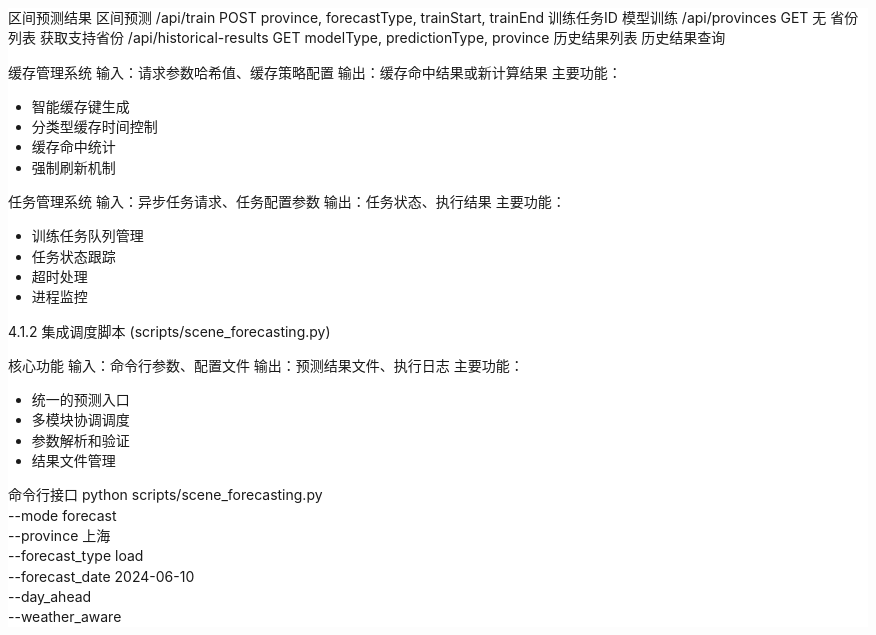 区间预测结果
区间预测
/api/train
POST
province, forecastType, trainStart, trainEnd
训练任务ID
模型训练
/api/provinces
GET
无
省份列表
获取支持省份
/api/historical-results
GET
modelType, predictionType, province
历史结果列表
历史结果查询

缓存管理系统
输入：请求参数哈希值、缓存策略配置
输出：缓存命中结果或新计算结果
主要功能：
- 智能缓存键生成
- 分类型缓存时间控制
- 缓存命中统计
- 强制刷新机制

任务管理系统
输入：异步任务请求、任务配置参数
输出：任务状态、执行结果
主要功能：
- 训练任务队列管理
- 任务状态跟踪
- 超时处理
- 进程监控

4.1.2 集成调度脚本 (scripts/scene_forecasting.py)

核心功能
输入：命令行参数、配置文件
输出：预测结果文件、执行日志
主要功能：
- 统一的预测入口
- 多模块协调调度
- 参数解析和验证
- 结果文件管理

命令行接口
python scripts/scene_forecasting.py \
    --mode forecast \
    --province 上海 \
    --forecast_type load \
    --forecast_date 2024-06-10 \
    --day_ahead \
    --weather_aware

